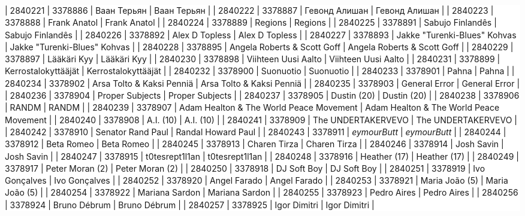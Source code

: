 | 2840221 | 3378886 | Ваан Терьян | Ваан Терьян |
| 2840222 | 3378887 | Гевонд Алишан | Гевонд Алишан |
| 2840223 | 3378888 | Frank Anatol | Frank Anatol |
| 2840224 | 3378889 | Regions | Regions |
| 2840225 | 3378891 | Sabujo Finlandês | Sabujo Finlandês |
| 2840226 | 3378892 | Alex D Topless | Alex D Topless |
| 2840227 | 3378893 | Jakke "Turenki-Blues" Kohvas | Jakke "Turenki-Blues" Kohvas |
| 2840228 | 3378895 | Angela Roberts & Scott Goff | Angela Roberts & Scott Goff |
| 2840229 | 3378897 | Lääkäri Kyy | Lääkäri Kyy |
| 2840230 | 3378898 | Viihteen Uusi Aalto | Viihteen Uusi Aalto |
| 2840231 | 3378899 | Kerrostalokyttääjät | Kerrostalokyttääjät |
| 2840232 | 3378900 | Suonuotio | Suonuotio |
| 2840233 | 3378901 | Pahna | Pahna |
| 2840234 | 3378902 | Arsa Tolto & Kaksi Penniä | Arsa Tolto & Kaksi Penniä |
| 2840235 | 3378903 | General Error | General Error |
| 2840236 | 3378904 | Proper Subjects | Proper Subjects |
| 2840237 | 3378905 | Dustin (20) | Dustin (20) |
| 2840238 | 3378906 | RANDM | RANDM |
| 2840239 | 3378907 | Adam Healton & The World Peace Movement | Adam Healton & The World Peace Movement |
| 2840240 | 3378908 | A.I. (10) | A.I. (10) |
| 2840241 | 3378909 | The UNDERTAKERVEVO | The UNDERTAKERVEVO |
| 2840242 | 3378910 | Senator Rand Paul | Randal Howard Paul |
| 2840243 | 3378911 | $eymour Butt$ | $eymour Butt$ |
| 2840244 | 3378912 | Beta Romeo | Beta Romeo |
| 2840245 | 3378913 | Charen Tirza | Charen Tirza |
| 2840246 | 3378914 | Josh Savin | Josh Savin |
| 2840247 | 3378915 | t0tesrept1l1an | t0tesrept1l1an |
| 2840248 | 3378916 | Heather (17) | Heather (17) |
| 2840249 | 3378917 | Peter Moran (2) | Peter Moran (2) |
| 2840250 | 3378918 | DJ Soft Boy | DJ Soft Boy |
| 2840251 | 3378919 | Ivo Gonçalves | Ivo Gonçalves |
| 2840252 | 3378920 | Angel Farado | Angel Farado |
| 2840253 | 3378921 | Maria João (5) | Maria João (5) |
| 2840254 | 3378922 | Mariana Sardon | Mariana Sardon |
| 2840255 | 3378923 | Pedro Aires | Pedro Aires |
| 2840256 | 3378924 | Bruno Débrum | Bruno Débrum |
| 2840257 | 3378925 | Igor Dimitri | Igor Dimitri |